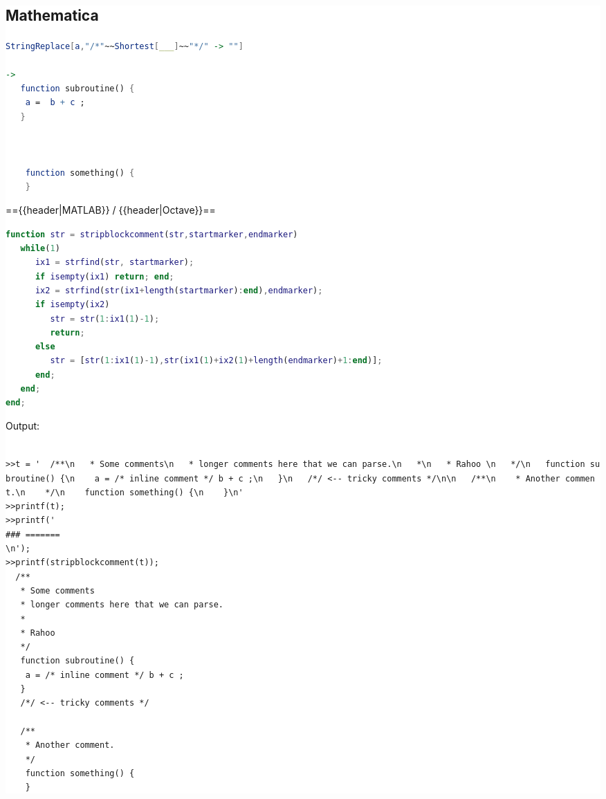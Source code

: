 

## Mathematica


```Mathematica
StringReplace[a,"/*"~~Shortest[___]~~"*/" -> ""]

-> 
   function subroutine() {
    a =  b + c ;
   }
   

   
    function something() {
    }
```


=={{header|MATLAB}} / {{header|Octave}}==

```Matlab
function str = stripblockcomment(str,startmarker,endmarker) 
   while(1) 
      ix1 = strfind(str, startmarker);
      if isempty(ix1) return; end;
      ix2 = strfind(str(ix1+length(startmarker):end),endmarker);
      if isempty(ix2) 
         str = str(1:ix1(1)-1);
         return;
      else
         str = [str(1:ix1(1)-1),str(ix1(1)+ix2(1)+length(endmarker)+1:end)];
      end; 
   end;	
end;
```

Output:

```txt

>>t = '  /**\n   * Some comments\n   * longer comments here that we can parse.\n   *\n   * Rahoo \n   */\n   function subroutine() {\n    a = /* inline comment */ b + c ;\n   }\n   /*/ <-- tricky comments */\n\n   /**\n    * Another comment.\n    */\n    function something() {\n    }\n'
>>printf(t);
>>printf('
### =======
\n');
>>printf(stripblockcomment(t));
  /**
   * Some comments
   * longer comments here that we can parse.
   *
   * Rahoo 
   */
   function subroutine() {
    a = /* inline comment */ b + c ;
   }
   /*/ <-- tricky comments */

   /**
    * Another comment.
    */
    function something() {
    }

```